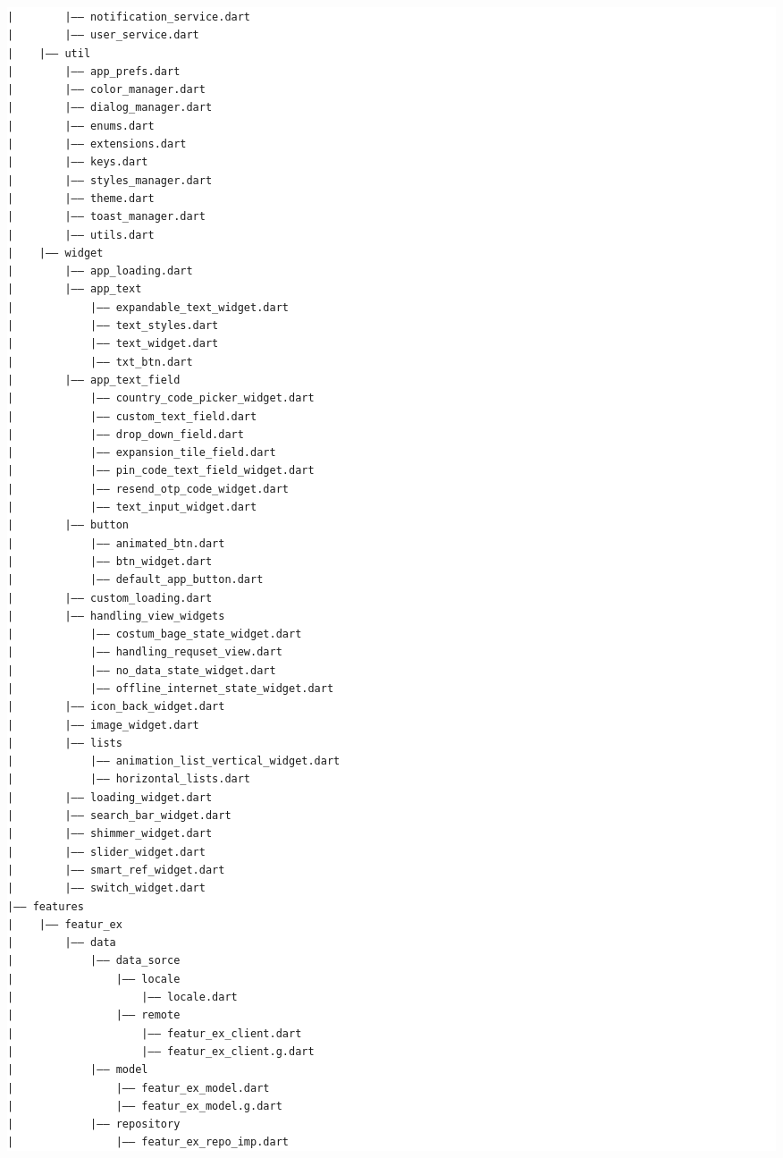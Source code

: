 ```
|        |—— notification_service.dart
|        |—— user_service.dart
|    |—— util
|        |—— app_prefs.dart
|        |—— color_manager.dart
|        |—— dialog_manager.dart
|        |—— enums.dart
|        |—— extensions.dart
|        |—— keys.dart
|        |—— styles_manager.dart
|        |—— theme.dart
|        |—— toast_manager.dart
|        |—— utils.dart
|    |—— widget
|        |—— app_loading.dart
|        |—— app_text
|            |—— expandable_text_widget.dart
|            |—— text_styles.dart
|            |—— text_widget.dart
|            |—— txt_btn.dart
|        |—— app_text_field
|            |—— country_code_picker_widget.dart
|            |—— custom_text_field.dart
|            |—— drop_down_field.dart
|            |—— expansion_tile_field.dart
|            |—— pin_code_text_field_widget.dart
|            |—— resend_otp_code_widget.dart
|            |—— text_input_widget.dart
|        |—— button
|            |—— animated_btn.dart
|            |—— btn_widget.dart
|            |—— default_app_button.dart
|        |—— custom_loading.dart
|        |—— handling_view_widgets
|            |—— costum_bage_state_widget.dart
|            |—— handling_requset_view.dart
|            |—— no_data_state_widget.dart
|            |—— offline_internet_state_widget.dart
|        |—— icon_back_widget.dart
|        |—— image_widget.dart
|        |—— lists
|            |—— animation_list_vertical_widget.dart
|            |—— horizontal_lists.dart
|        |—— loading_widget.dart
|        |—— search_bar_widget.dart
|        |—— shimmer_widget.dart
|        |—— slider_widget.dart
|        |—— smart_ref_widget.dart
|        |—— switch_widget.dart
|—— features
|    |—— featur_ex
|        |—— data
|            |—— data_sorce
|                |—— locale
|                    |—— locale.dart
|                |—— remote
|                    |—— featur_ex_client.dart
|                    |—— featur_ex_client.g.dart
|            |—— model
|                |—— featur_ex_model.dart
|                |—— featur_ex_model.g.dart
|            |—— repository
|                |—— featur_ex_repo_imp.dart
```